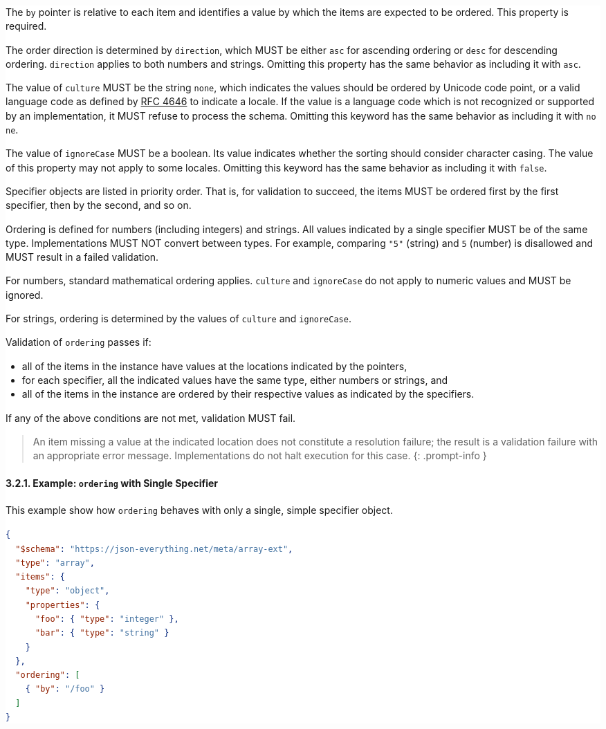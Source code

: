 The `by` pointer is relative to each item and identifies a value by which the items are expected to be ordered.  This property is required.

The order direction is determined by `direction`, which MUST be either `asc` for ascending ordering or `desc` for descending ordering.  `direction` applies to both numbers and strings.  Omitting this property has the same behavior as including it with `asc`.

The value of `culture` MUST be the string `none`, which indicates the values should be ordered by Unicode code point, or a valid language code as defined by [RFC 4646](https://datatracker.ietf.org/doc/html/rfc4646) to indicate a locale.  If the value is a language code which is not recognized or supported by an implementation, it MUST refuse to process the schema.  Omitting this keyword has the same behavior as including it with `none`.

The value of `ignoreCase` MUST be a boolean.  Its value indicates whether the sorting should consider character casing.  The value of this property may not apply to some locales.  Omitting this keyword has the same behavior as including it with `false`.

Specifier objects are listed in priority order.  That is, for validation to succeed, the items MUST be ordered first by the first specifier, then by the second, and so on.

Ordering is defined for numbers (including integers) and strings.  All values indicated by a single specifier MUST be of the same type.  Implementations MUST NOT convert between types.  For example, comparing `"5"` (string) and `5` (number) is disallowed and MUST result in a failed validation.

For numbers, standard mathematical ordering applies.  `culture` and `ignoreCase` do not apply to numeric values and MUST be ignored.

For strings, ordering is determined by the values of `culture` and `ignoreCase`.

Validation of `ordering` passes if:

-  all of the items in the instance have values at the locations indicated by the pointers,
-  for each specifier, all the indicated values have the same type, either numbers or strings, and
-  all of the items in the instance are ordered by their respective values as indicated by the specifiers.

If any of the above conditions are not met, validation MUST fail.

> An item missing a value at the indicated location does not constitute a resolution failure; the result is a validation failure with an appropriate error message.  Implementations do not halt execution for this case.
{: .prompt-info }

#### 3.2.1. Example: `ordering` with Single Specifier

This example show how `ordering` behaves with only a single, simple specifier object.

```json
{
  "$schema": "https://json-everything.net/meta/array-ext",
  "type": "array",
  "items": {
    "type": "object",
    "properties": {
      "foo": { "type": "integer" },
      "bar": { "type": "string" }
    }
  },
  "ordering": [
    { "by": "/foo" }
  ]
}
```
